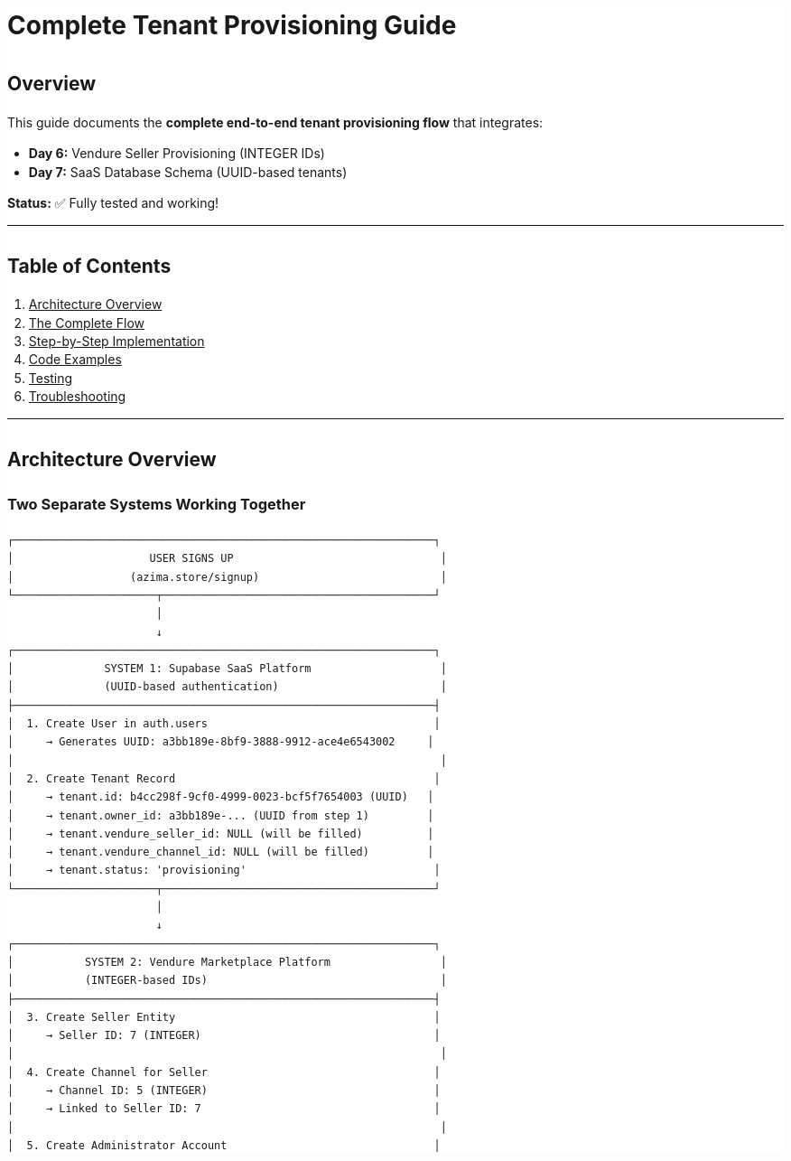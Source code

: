 # Complete Tenant Provisioning Guide

## Overview

This guide documents the **complete end-to-end tenant provisioning flow** that integrates:
- **Day 6:** Vendure Seller Provisioning (INTEGER IDs)
- **Day 7:** SaaS Database Schema (UUID-based tenants)

**Status:** ✅ Fully tested and working!

---

## Table of Contents

1. [Architecture Overview](#architecture-overview)
2. [The Complete Flow](#the-complete-flow)
3. [Step-by-Step Implementation](#step-by-step-implementation)
4. [Code Examples](#code-examples)
5. [Testing](#testing)
6. [Troubleshooting](#troubleshooting)

---

## Architecture Overview

### Two Separate Systems Working Together

```
┌─────────────────────────────────────────────────────────────────┐
│                     USER SIGNS UP                                │
│                  (azima.store/signup)                            │
└──────────────────────┬──────────────────────────────────────────┘
                       │
                       ↓
┌─────────────────────────────────────────────────────────────────┐
│              SYSTEM 1: Supabase SaaS Platform                    │
│              (UUID-based authentication)                         │
├─────────────────────────────────────────────────────────────────┤
│  1. Create User in auth.users                                   │
│     → Generates UUID: a3bb189e-8bf9-3888-9912-ace4e6543002     │
│                                                                  │
│  2. Create Tenant Record                                        │
│     → tenant.id: b4cc298f-9cf0-4999-0023-bcf5f7654003 (UUID)   │
│     → tenant.owner_id: a3bb189e-... (UUID from step 1)         │
│     → tenant.vendure_seller_id: NULL (will be filled)          │
│     → tenant.vendure_channel_id: NULL (will be filled)         │
│     → tenant.status: 'provisioning'                             │
└──────────────────────┬──────────────────────────────────────────┘
                       │
                       ↓
┌─────────────────────────────────────────────────────────────────┐
│           SYSTEM 2: Vendure Marketplace Platform                 │
│           (INTEGER-based IDs)                                    │
├─────────────────────────────────────────────────────────────────┤
│  3. Create Seller Entity                                        │
│     → Seller ID: 7 (INTEGER)                                    │
│                                                                  │
│  4. Create Channel for Seller                                   │
│     → Channel ID: 5 (INTEGER)                                   │
│     → Linked to Seller ID: 7                                    │
│                                                                  │
│  5. Create Administrator Account                                │
```